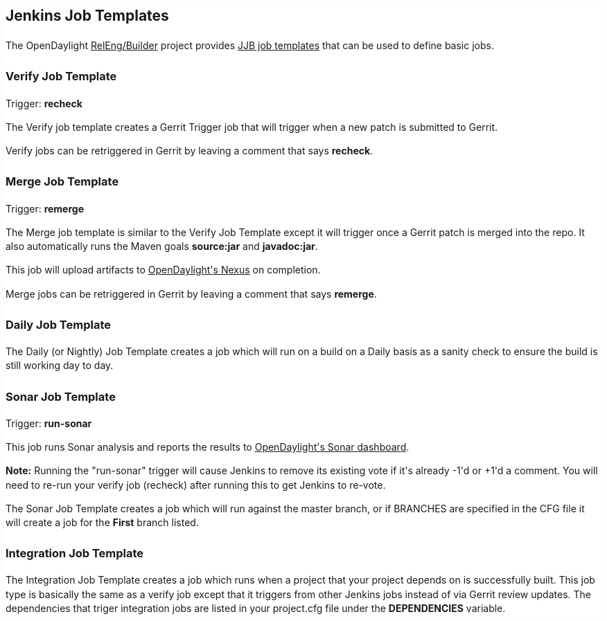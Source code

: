 ## <a name="jjb_templates">Jenkins Job Templates</a>

The OpenDaylight [RelEng/Builder][21] project provides [JJB job templates][2]
that can be used to define basic jobs.

### Verify Job Template

Trigger: **recheck**

The Verify job template creates a Gerrit Trigger job that will trigger when a
new patch is submitted to Gerrit.

Verify jobs can be retriggered in Gerrit by leaving a comment that says
**recheck**.

### Merge Job Template

Trigger: **remerge**

The Merge job template is similar to the Verify Job Template except it will
trigger once a Gerrit patch is merged into the repo. It also automatically
runs the Maven goals **source:jar** and **javadoc:jar**.

This job will upload artifacts to [OpenDaylight's Nexus][22] on completion.

Merge jobs can be retriggered in Gerrit by leaving a comment that says
**remerge**.

### Daily Job Template

The Daily (or Nightly) Job Template creates a job which will run on a build on
a Daily basis as a sanity check to ensure the build is still working day to
day.

### Sonar Job Template

Trigger: **run-sonar**

This job runs Sonar analysis and reports the results to [OpenDaylight's Sonar
dashboard][23].

**Note:** Running the "run-sonar" trigger will cause Jenkins to remove its
existing vote if it's already -1'd or +1'd a comment. You will need to re-run
your verify job (recheck) after running this to get Jenkins to re-vote.

The Sonar Job Template creates a job which will run against the master branch,
or if BRANCHES are specified in the CFG file it will create a job for the
**First** branch listed.

### Integration Job Template

The Integration Job Template creates a job which runs when a project that your
project depends on is successfully built. This job type is basically the same
as a verify job except that it triggers from other Jenkins jobs instead of via
Gerrit review updates. The dependencies that triger integration jobs are listed
in your project.cfg file under the **DEPENDENCIES** variable.


[0]: https://wiki.opendaylight.org/view/RelEng:Main "ODL RelEng parent project wiki"
[1]: https://wiki.opendaylight.org/view/Integration/Test "ODL Integration/Test wiki"
[2]: https://git.opendaylight.org/gerrit/gitweb?p=releng/builder.git;a=tree;f=jenkins-scripts;h=371193b89f418de2ca0ffcb78be4a2d8046701ae;hb=refs/heads/master "JJB Templates Directory"
[3]: https://jenkins.opendaylight.org/releng "RelEng Jenkins"
[4]: https://git.opendaylight.org/gerrit/gitweb?p=releng%2Fbuilder.git;a=summary "RelEng/Builder gitweb"
[5]: https://git.opendaylight.org/gerrit/gitweb?p=releng/builder.git;a=tree;f=jenkins-scripts;h=69252dd61ece511bd2018039b40e7836a8d49d21;hb=HEAD "Directory of Jenkins slave spinup scripts"
[6]: https://git.opendaylight.org/gerrit/gitweb?p=releng/builder.git;a=tree;f=vagrant;h=409a2915d48bbdeea9edc811e1661ae17ca28280;hb=HEAD "Directory of Jenkins slave Vagrant definitions"
[7]: http://ci.openstack.org/jenkins-job-builder/ "JJB"
[8]: https://git.opendaylight.org/gerrit/gitweb?p=releng/builder.git;a=tree;f=vagrant/basic-java-node;h=7197b26b747deba38c08f30a569c233fd9636d72;hb=HEAD "Example Jenkins slave Vagrant defition"
[9]: https://git.opendaylight.org/gerrit/gitweb?p=releng/builder.git;a=blob;f=jenkins-scripts/controller.sh;h=893a04118a9bd9c55ae2a4a6af833fa089e0e0b4;hb=HEAD "Jenkins spinup script specialized for a slave"
[10]: https://git.opendaylight.org/gerrit/gitweb?p=releng/builder.git;a=blob;f=jenkins-scripts/basic_settings.sh;h=9f6d2a89948d0a25a8a4a24102630ada494e8623;hb=HEAD "Jenkins spinup script common to all slaves"
[11]: http://ci.openstack.org/jenkins-job-builder/ "JJB docs"
[12]: https://git.opendaylight.org/gerrit/#/admin/projects/releng/builder "ODL RelEng/Builder Gerrit"
[13]: https://git.opendaylight.org/gerrit/gitweb?p=releng/builder.git;a=summary "ODL RelEng/Builder repo"
[14]: https://www.docker.com/whatisdocker/ "Docker docs"
[15]: https://github.com/zxiiro/jjb-docker/blob/master/Dockerfile "Custom ODL JJB Dockerfile"
[16]: https://github.com/openstack-infra/jenkins-job-builder "JJB repo"
[17]: https://lists.opendaylight.org/pipermail/integration-dev/2015-April/003016.html "Recommendation to use venvs"
[18]: https://virtualenv.readthedocs.org/en/latest/ "Virtualenv docs"
[19]: http://virtualenv.readthedocs.org/en/latest/installation.html "Virtualenv install docs"
[20]: https://github.com/openstack-infra/jenkins-job-builder/blob/master/requirements.txt "JJB Python dependencies"
[21]: https://wiki.opendaylight.org/view/RelEng/Builder "ODL RelEng/Builder wiki"
[22]: https://nexus.opendaylight.org "OpenDaylight's Nexus portal"
[23]: https://sonar.opendaylight.org "OpenDaylight's Sonar portal"
[24]: https://git.opendaylight.org/gerrit/gitweb?p=releng/builder.git;a=blob;f=scripts/jjb-init-project.py;h=2133475a4ff9e1f4b18cc288654a4dc050bf808f;hb=refs/heads/master "JJB project config init helper script"
[25]: https://git.opendaylight.org/gerrit/gitweb?p=releng/builder.git;a=blob;f=scripts/jjb-autoupdate-project.py;h=56769bdb7ad5149404f4f50923f4d10af98d8248;hb=refs/heads/master "JJB project config auto-update helper script"
[26]: https://lists.opendaylight.org/pipermail/release/2015-July/003139.html "STREAMS vs BRANCHES design background"
